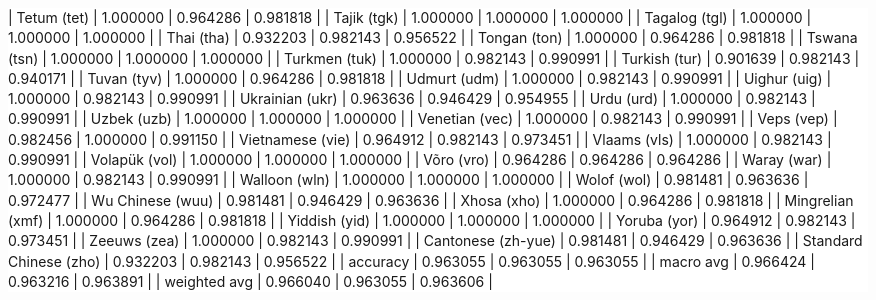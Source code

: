 |               Tetum (tet)              |  1.000000 | 0.964286 | 0.981818 |
|               Tajik (tgk)              |  1.000000 | 1.000000 | 1.000000 |
|              Tagalog (tgl)             |  1.000000 | 1.000000 | 1.000000 |
|               Thai (tha)               |  0.932203 | 0.982143 | 0.956522 |
|              Tongan (ton)              |  1.000000 | 0.964286 | 0.981818 |
|              Tswana (tsn)              |  1.000000 | 1.000000 | 1.000000 |
|              Turkmen (tuk)             |  1.000000 | 0.982143 | 0.990991 |
|              Turkish (tur)             |  0.901639 | 0.982143 | 0.940171 |
|               Tuvan (tyv)              |  1.000000 | 0.964286 | 0.981818 |
|              Udmurt (udm)              |  1.000000 | 0.982143 | 0.990991 |
|              Uighur (uig)              |  1.000000 | 0.982143 | 0.990991 |
|             Ukrainian (ukr)            |  0.963636 | 0.946429 | 0.954955 |
|               Urdu (urd)               |  1.000000 | 0.982143 | 0.990991 |
|               Uzbek (uzb)              |  1.000000 | 1.000000 | 1.000000 |
|             Venetian (vec)             |  1.000000 | 0.982143 | 0.990991 |
|               Veps (vep)               |  0.982456 | 1.000000 | 0.991150 |
|            Vietnamese (vie)            |  0.964912 | 0.982143 | 0.973451 |
|              Vlaams (vls)              |  1.000000 | 0.982143 | 0.990991 |
|              Volapük (vol)             |  1.000000 | 1.000000 | 1.000000 |
|               Võro (vro)               |  0.964286 | 0.964286 | 0.964286 |
|               Waray (war)              |  1.000000 | 0.982143 | 0.990991 |
|              Walloon (wln)             |  1.000000 | 1.000000 | 1.000000 |
|               Wolof (wol)              |  0.981481 | 0.963636 | 0.972477 |
|            Wu Chinese (wuu)            |  0.981481 | 0.946429 | 0.963636 |
|               Xhosa (xho)              |  1.000000 | 0.964286 | 0.981818 |
|            Mingrelian (xmf)            |  1.000000 | 0.964286 | 0.981818 |
|              Yiddish (yid)             |  1.000000 | 1.000000 | 1.000000 |
|              Yoruba (yor)              |  0.964912 | 0.982143 | 0.973451 |
|              Zeeuws (zea)              |  1.000000 | 0.982143 | 0.990991 |
|           Cantonese (zh-yue)           |  0.981481 | 0.946429 | 0.963636 |
|         Standard Chinese (zho)         |  0.932203 | 0.982143 | 0.956522 |
|                accuracy                |  0.963055 | 0.963055 | 0.963055 |
|                macro avg               |  0.966424 | 0.963216 | 0.963891 |
|              weighted avg              |  0.966040 | 0.963055 | 0.963606 |
